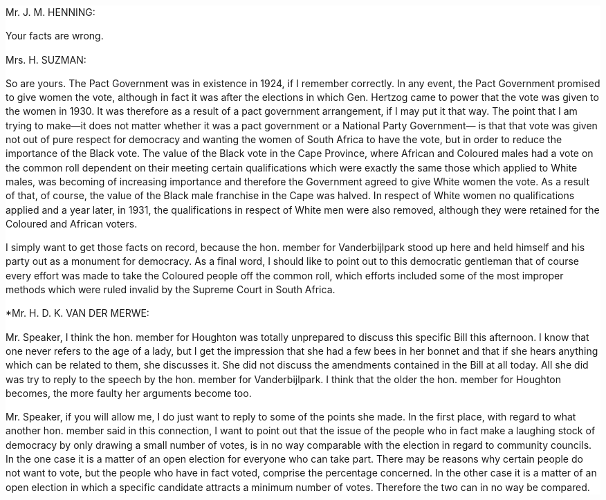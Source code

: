 </speech>

<speech by="#henning">

<from>Mr. <person refersTo="hansard_za">J. M. HENNING</person>:</from>

<p>Your facts are wrong.</p>

</speech>

<speech by="#suzman">

<from>Mrs. <person refersTo="hansard_za">H. SUZMAN</person>:</from>

<p>So are yours. The Pact Government was in existence in 1924, if I remember correctly. In any event, the Pact Government promised to give women the vote, although in fact it was after the elections in which Gen. Hertzog came to power that the vote was given to the women in 1930. It was therefore as a result of a pact government arrangement, if I may put it that way. The point that I am trying to make&#x2014;it does not matter whether it was a pact government or a National Party Government&#x2014; is that that vote was given not out of pure respect for democracy and wanting the women of South Africa to have the vote, but in order to reduce the importance of the Black vote. The value of the Black vote in the Cape Province, where African and Coloured males had a vote on the common roll dependent on their meeting certain qualifications which were exactly the same those which applied to White males, was becoming of increasing importance and therefore the Government agreed to give White women the vote. As a result of that, of course, the value of the Black male franchise in the Cape was halved. In respect of White women no qualifications applied and a year later, in 1931, the qualifications in respect of White men were also removed, although they were retained for the Coloured and African voters.</p>

<p>I simply want to get those facts on record, because the hon. member for Vanderbijlpark stood up here and held himself and his party out as a monument for democracy. As a final word, I should like to point out to this democratic gentleman that of course every effort was made to take the Coloured people off the common roll, which efforts included some of the most improper methods which were ruled invalid by the Supreme Court in South Africa.</p>

</speech>

<speech by="#van_der_merwe">

<from>*Mr. <person refersTo="hansard_za">H. D. K. VAN DER MERWE</person>:</from>

<p>Mr. Speaker, I think the hon. member for Houghton was totally unprepared to discuss this specific Bill this afternoon. I know that one never refers to the age of a lady, but I get the impression that she had a few bees in her bonnet and that if she hears anything which can be related to them, she discusses it. She did not discuss the amendments contained in the Bill at all today. All she did was try to reply to the speech by the hon. member for Vanderbijlpark. I think that the older the hon. member for Houghton becomes, the more faulty her arguments become too.</p>

<p>Mr. Speaker, if you will allow me, I do just want to reply to some of the points she made. In the first place, with regard to what another hon. member said in this connection, I want <span class="col_9061-9062" refersTo="page_1400"/>to point out that the issue of the people who in fact make a laughing stock of democracy by only drawing a small number of votes, is in no way comparable with the election in regard to community councils. In the one case it is a matter of an open election for everyone who can take part. There may be reasons why certain people do not want to vote, but the people who have in fact voted, comprise the percentage concerned. In the other case it is a matter of an open election in which a specific candidate attracts a minimum number of votes. Therefore the two can in no way be compared.</p>
